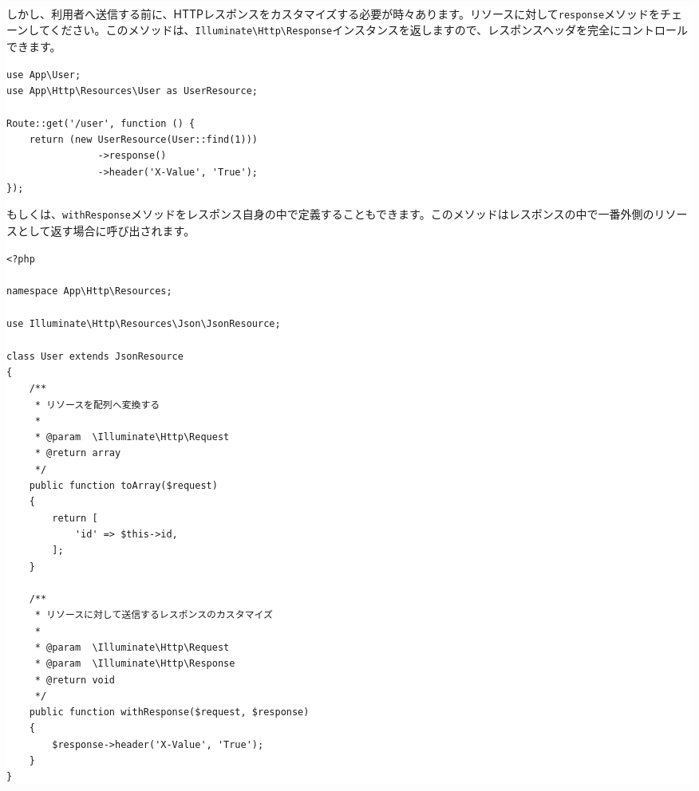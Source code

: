 しかし、利用者へ送信する前に、HTTPレスポンスをカスタマイズする必要が時々あります。リソースに対して`response`メソッドをチェーンしてください。このメソッドは、`Illuminate\Http\Response`インスタンスを返しますので、レスポンスヘッダを完全にコントロールできます。

    use App\User;
    use App\Http\Resources\User as UserResource;

    Route::get('/user', function () {
        return (new UserResource(User::find(1)))
                    ->response()
                    ->header('X-Value', 'True');
    });

もしくは、`withResponse`メソッドをレスポンス自身の中で定義することもできます。このメソッドはレスポンスの中で一番外側のリソースとして返す場合に呼び出されます。

    <?php

    namespace App\Http\Resources;

    use Illuminate\Http\Resources\Json\JsonResource;

    class User extends JsonResource
    {
        /**
         * リソースを配列へ変換する
         *
         * @param  \Illuminate\Http\Request
         * @return array
         */
        public function toArray($request)
        {
            return [
                'id' => $this->id,
            ];
        }

        /**
         * リソースに対して送信するレスポンスのカスタマイズ
         *
         * @param  \Illuminate\Http\Request
         * @param  \Illuminate\Http\Response
         * @return void
         */
        public function withResponse($request, $response)
        {
            $response->header('X-Value', 'True');
        }
    }
